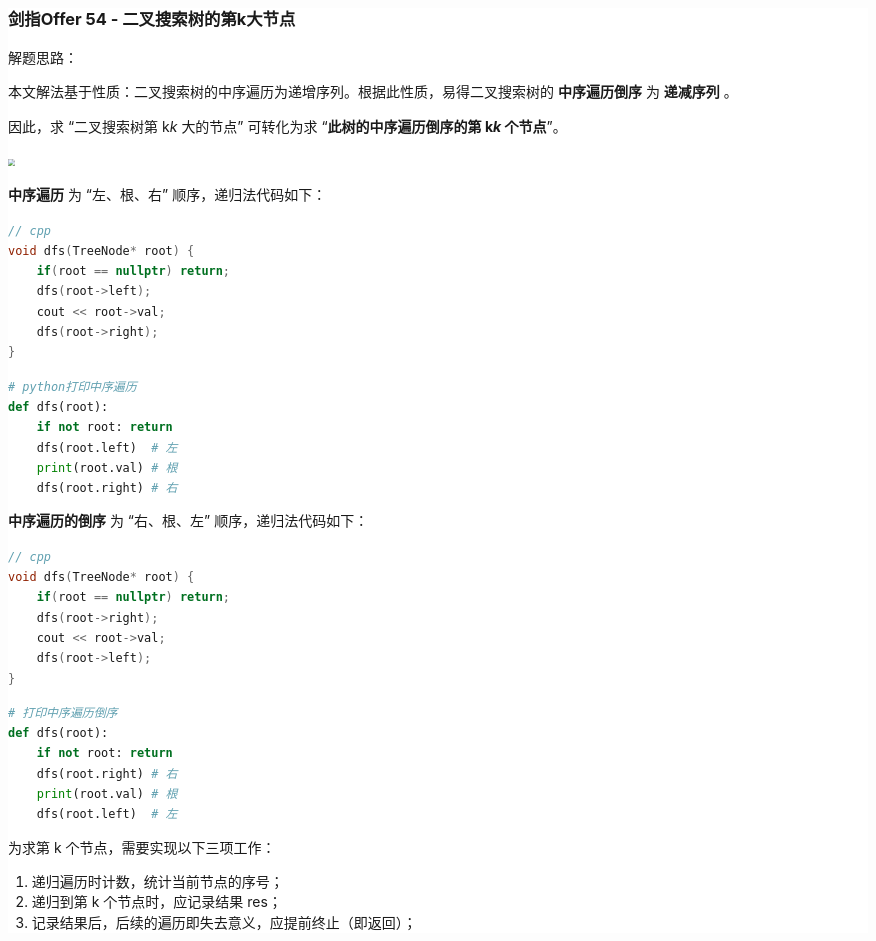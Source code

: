 

### 剑指Offer 54 - 二叉搜索树的第k大节点

解题思路：

本文解法基于性质：二叉搜索树的中序遍历为递增序列。根据此性质，易得二叉搜索树的 **中序遍历倒序** 为 **递减序列** 。

因此，求 “二叉搜索树第 k*k* 大的节点” 可转化为求 “**此树的中序遍历倒序的第 k*k* 个节点**”。

<img src="https://pic.leetcode-cn.com/1600793852-IaPwtP-Picture1.png" style="zoom:43%;" />

**中序遍历** 为 “左、根、右” 顺序，递归法代码如下：

```c++
// cpp
void dfs(TreeNode* root) {
    if(root == nullptr) return;
    dfs(root->left);
    cout << root->val;
    dfs(root->right);
}
```

```python
# python打印中序遍历
def dfs(root):
    if not root: return
    dfs(root.left)  # 左
    print(root.val) # 根
    dfs(root.right) # 右
```

**中序遍历的倒序** 为 “右、根、左” 顺序，递归法代码如下：

```c++
// cpp
void dfs(TreeNode* root) {
    if(root == nullptr) return;
    dfs(root->right);
    cout << root->val;
    dfs(root->left);
}
```

```python
# 打印中序遍历倒序
def dfs(root):
    if not root: return
    dfs(root.right) # 右
    print(root.val) # 根
    dfs(root.left)  # 左
```

为求第 k 个节点，需要实现以下三项工作：

1. 递归遍历时计数，统计当前节点的序号；
2. 递归到第 k 个节点时，应记录结果 res；
3. 记录结果后，后续的遍历即失去意义，应提前终止（即返回）；
